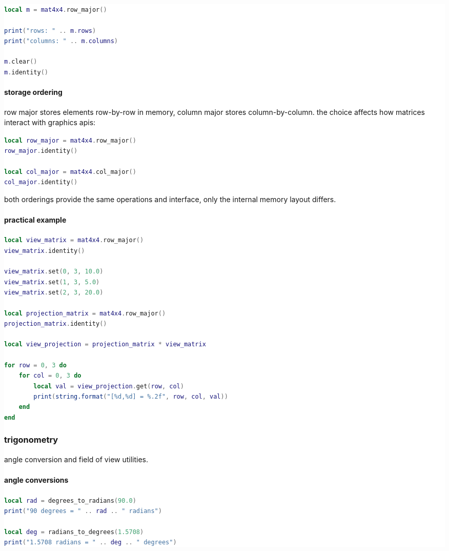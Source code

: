```lua
local m = mat4x4.row_major()

print("rows: " .. m.rows)
print("columns: " .. m.columns)

m.clear()
m.identity()
```

#### storage ordering

row major stores elements row-by-row in memory, column major stores column-by-column. the choice affects how matrices interact with graphics apis:

```lua
local row_major = mat4x4.row_major()
row_major.identity()

local col_major = mat4x4.col_major()
col_major.identity()
```

both orderings provide the same operations and interface, only the internal memory layout differs.

#### practical example

```lua
local view_matrix = mat4x4.row_major()
view_matrix.identity()

view_matrix.set(0, 3, 10.0)
view_matrix.set(1, 3, 5.0)
view_matrix.set(2, 3, 20.0)

local projection_matrix = mat4x4.row_major()
projection_matrix.identity()

local view_projection = projection_matrix * view_matrix

for row = 0, 3 do
    for col = 0, 3 do
        local val = view_projection.get(row, col)
        print(string.format("[%d,%d] = %.2f", row, col, val))
    end
end
```

### trigonometry

angle conversion and field of view utilities.

#### angle conversions

```lua
local rad = degrees_to_radians(90.0)
print("90 degrees = " .. rad .. " radians")

local deg = radians_to_degrees(1.5708)
print("1.5708 radians = " .. deg .. " degrees")
```
